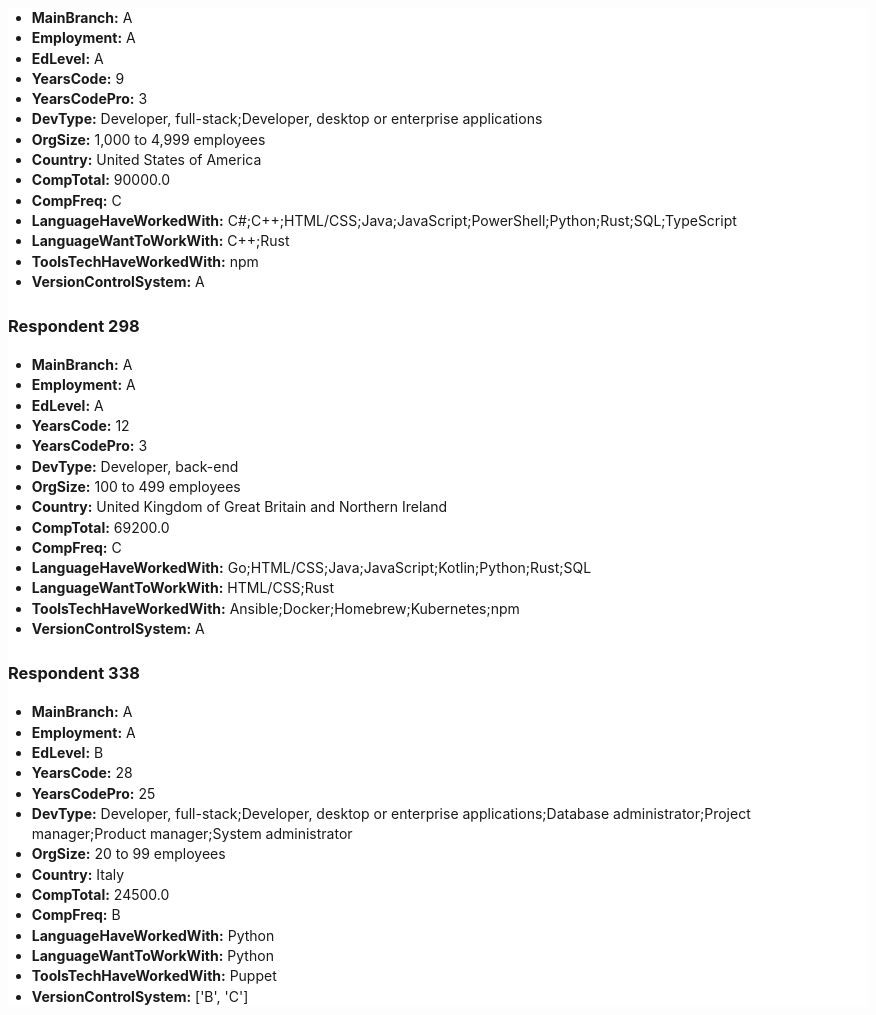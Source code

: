 - **MainBranch:** A
- **Employment:** A
- **EdLevel:** A
- **YearsCode:** 9
- **YearsCodePro:** 3
- **DevType:** Developer, full-stack;Developer, desktop or enterprise applications
- **OrgSize:** 1,000 to 4,999 employees
- **Country:** United States of America
- **CompTotal:** 90000.0
- **CompFreq:** C
- **LanguageHaveWorkedWith:** C#;C++;HTML/CSS;Java;JavaScript;PowerShell;Python;Rust;SQL;TypeScript
- **LanguageWantToWorkWith:** C++;Rust
- **ToolsTechHaveWorkedWith:** npm
- **VersionControlSystem:** A

### Respondent 298

- **MainBranch:** A
- **Employment:** A
- **EdLevel:** A
- **YearsCode:** 12
- **YearsCodePro:** 3
- **DevType:** Developer, back-end
- **OrgSize:** 100 to 499 employees
- **Country:** United Kingdom of Great Britain and Northern Ireland
- **CompTotal:** 69200.0
- **CompFreq:** C
- **LanguageHaveWorkedWith:** Go;HTML/CSS;Java;JavaScript;Kotlin;Python;Rust;SQL
- **LanguageWantToWorkWith:** HTML/CSS;Rust
- **ToolsTechHaveWorkedWith:** Ansible;Docker;Homebrew;Kubernetes;npm
- **VersionControlSystem:** A

### Respondent 338

- **MainBranch:** A
- **Employment:** A
- **EdLevel:** B
- **YearsCode:** 28
- **YearsCodePro:** 25
- **DevType:** Developer, full-stack;Developer, desktop or enterprise applications;Database administrator;Project manager;Product manager;System administrator
- **OrgSize:** 20 to 99 employees
- **Country:** Italy
- **CompTotal:** 24500.0
- **CompFreq:** B
- **LanguageHaveWorkedWith:** Python
- **LanguageWantToWorkWith:** Python
- **ToolsTechHaveWorkedWith:** Puppet
- **VersionControlSystem:** ['B', 'C']

